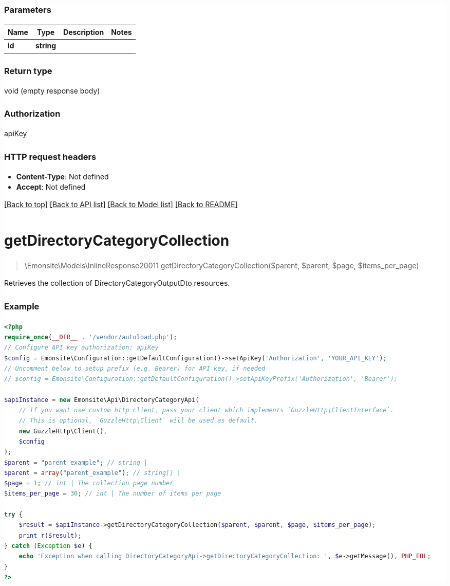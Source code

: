 ### Parameters

Name | Type | Description  | Notes
------------- | ------------- | ------------- | -------------
 **id** | **string**|  |

### Return type

void (empty response body)

### Authorization

[apiKey](../../README.md#apiKey)

### HTTP request headers

 - **Content-Type**: Not defined
 - **Accept**: Not defined

[[Back to top]](#) [[Back to API list]](../../README.md#documentation-for-api-endpoints) [[Back to Model list]](../../README.md#documentation-for-models) [[Back to README]](../../README.md)

# **getDirectoryCategoryCollection**
> \Emonsite\Models\InlineResponse20011 getDirectoryCategoryCollection($parent, $parent, $page, $items_per_page)

Retrieves the collection of DirectoryCategoryOutputDto resources.

### Example
```php
<?php
require_once(__DIR__ . '/vendor/autoload.php');
// Configure API key authorization: apiKey
$config = Emonsite\Configuration::getDefaultConfiguration()->setApiKey('Authorization', 'YOUR_API_KEY');
// Uncomment below to setup prefix (e.g. Bearer) for API key, if needed
// $config = Emonsite\Configuration::getDefaultConfiguration()->setApiKeyPrefix('Authorization', 'Bearer');

$apiInstance = new Emonsite\Api\DirectoryCategoryApi(
    // If you want use custom http client, pass your client which implements `GuzzleHttp\ClientInterface`.
    // This is optional, `GuzzleHttp\Client` will be used as default.
    new GuzzleHttp\Client(),
    $config
);
$parent = "parent_example"; // string | 
$parent = array("parent_example"); // string[] | 
$page = 1; // int | The collection page number
$items_per_page = 30; // int | The number of items per page

try {
    $result = $apiInstance->getDirectoryCategoryCollection($parent, $parent, $page, $items_per_page);
    print_r($result);
} catch (Exception $e) {
    echo 'Exception when calling DirectoryCategoryApi->getDirectoryCategoryCollection: ', $e->getMessage(), PHP_EOL;
}
?>
```
